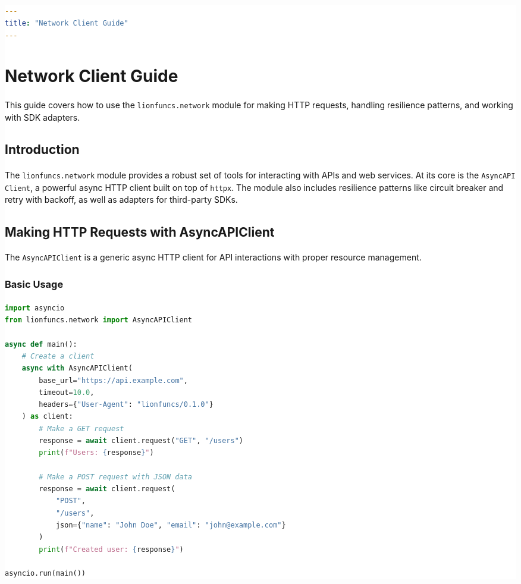 ```yaml
---
title: "Network Client Guide"
---
```


# Network Client Guide

This guide covers how to use the `lionfuncs.network` module for making HTTP
requests, handling resilience patterns, and working with SDK adapters.

## Introduction

The `lionfuncs.network` module provides a robust set of tools for interacting
with APIs and web services. At its core is the `AsyncAPIClient`, a powerful
async HTTP client built on top of `httpx`. The module also includes resilience
patterns like circuit breaker and retry with backoff, as well as adapters for
third-party SDKs.

## Making HTTP Requests with AsyncAPIClient

The `AsyncAPIClient` is a generic async HTTP client for API interactions with
proper resource management.

### Basic Usage

```python
import asyncio
from lionfuncs.network import AsyncAPIClient

async def main():
    # Create a client
    async with AsyncAPIClient(
        base_url="https://api.example.com",
        timeout=10.0,
        headers={"User-Agent": "lionfuncs/0.1.0"}
    ) as client:
        # Make a GET request
        response = await client.request("GET", "/users")
        print(f"Users: {response}")

        # Make a POST request with JSON data
        response = await client.request(
            "POST",
            "/users",
            json={"name": "John Doe", "email": "john@example.com"}
        )
        print(f"Created user: {response}")

asyncio.run(main())
```
